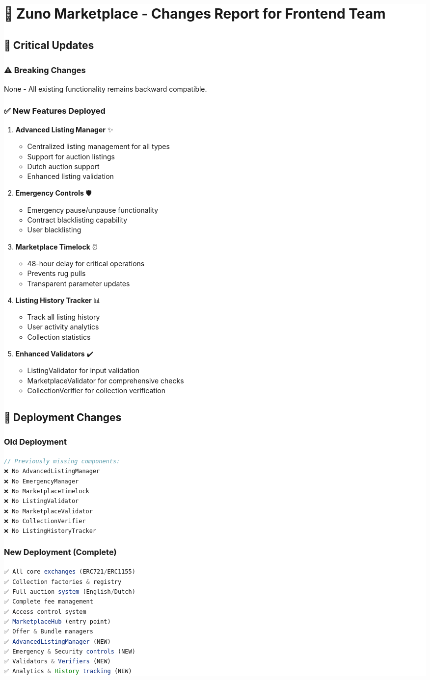 # 📝 Zuno Marketplace - Changes Report for Frontend Team

## 🚨 Critical Updates

### ⚠️ Breaking Changes
None - All existing functionality remains backward compatible.

### ✅ New Features Deployed

1. **Advanced Listing Manager** ✨
   - Centralized listing management for all types
   - Support for auction listings
   - Dutch auction support
   - Enhanced listing validation

2. **Emergency Controls** 🛡️
   - Emergency pause/unpause functionality
   - Contract blacklisting capability
   - User blacklisting

3. **Marketplace Timelock** ⏰
   - 48-hour delay for critical operations
   - Prevents rug pulls
   - Transparent parameter updates

4. **Listing History Tracker** 📊
   - Track all listing history
   - User activity analytics
   - Collection statistics

5. **Enhanced Validators** ✔️
   - ListingValidator for input validation
   - MarketplaceValidator for comprehensive checks
   - CollectionVerifier for collection verification

## 🔄 Deployment Changes

### Old Deployment
```javascript
// Previously missing components:
❌ No AdvancedListingManager
❌ No EmergencyManager
❌ No MarketplaceTimelock
❌ No ListingValidator
❌ No MarketplaceValidator
❌ No CollectionVerifier
❌ No ListingHistoryTracker
```

### New Deployment (Complete)
```javascript
✅ All core exchanges (ERC721/ERC1155)
✅ Collection factories & registry
✅ Full auction system (English/Dutch)
✅ Complete fee management
✅ Access control system
✅ MarketplaceHub (entry point)
✅ Offer & Bundle managers
✅ AdvancedListingManager (NEW)
✅ Emergency & Security controls (NEW)
✅ Validators & Verifiers (NEW)
✅ Analytics & History tracking (NEW)
```